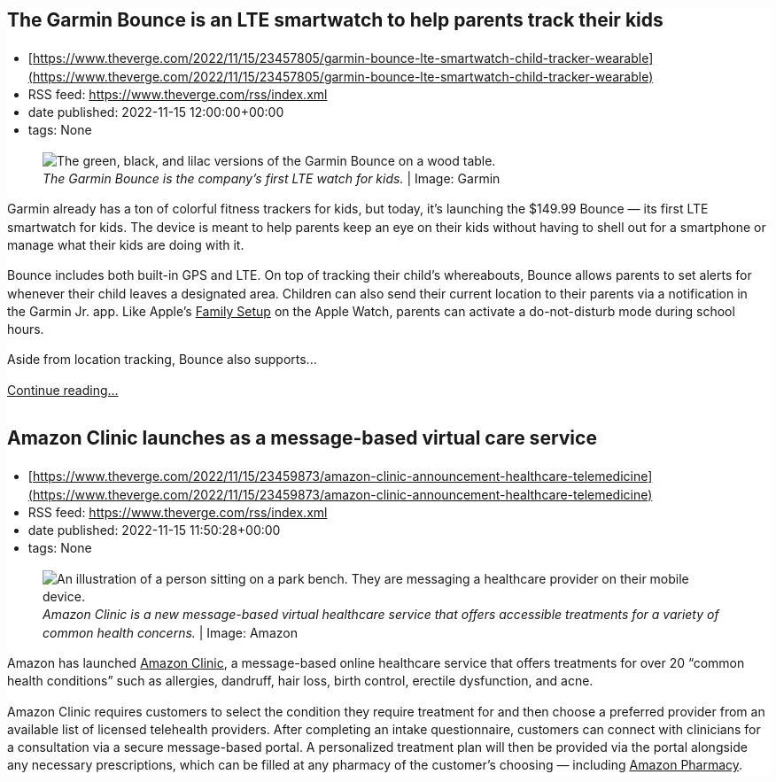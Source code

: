 ## The Garmin Bounce is an LTE smartwatch to help parents track their kids
 - [https://www.theverge.com/2022/11/15/23457805/garmin-bounce-lte-smartwatch-child-tracker-wearable](https://www.theverge.com/2022/11/15/23457805/garmin-bounce-lte-smartwatch-child-tracker-wearable)
 - RSS feed: https://www.theverge.com/rss/index.xml
 - date published: 2022-11-15 12:00:00+00:00
 - tags: None

<figure>
      <img alt="The green, black, and lilac versions of the Garmin Bounce on a wood table." src="https://cdn.vox-cdn.com/thumbor/GRUPlsRk90XLg94qEs1qaLwYhpM=/0x0:2040x1360/1310x873/cdn.vox-cdn.com/uploads/chorus_image/image/71629933/20210712_SOCIAL_FIT_9010.0.jpg" />
        <figcaption><em>The Garmin Bounce is the company’s first LTE watch for kids.</em> | Image: Garmin</figcaption>
    </figure>

  <p id="FV1SWF">Garmin already has a ton of colorful fitness trackers for kids, but today, it’s launching the $149.99 Bounce — its first LTE smartwatch for kids. The device is meant to help parents keep an eye on their kids without having to shell out for a smartphone or manage what their kids are doing with it.</p>
<p id="4iOm50">Bounce includes both built-in GPS and LTE. On top of tracking their child’s whereabouts, Bounce allows parents to set alerts for whenever their child leaves a designated area. Children can also send their current location to their parents via a notification in the Garmin Jr. app. Like Apple’s <a href="https://www.theverge.com/21518711/apple-watch-family-setup-test-review-features-explainer">Family Setup</a> on the Apple Watch, parents can activate a do-not-disturb mode during school hours. </p>
<div class="c-float-left c-float-hang"><aside id="Y38TRI"><div></div></aside></div>
<p id="LMc2hG">Aside from location tracking, Bounce also supports...</p>
  <p>
    <a href="https://www.theverge.com/2022/11/15/23457805/garmin-bounce-lte-smartwatch-child-tracker-wearable">Continue reading&hellip;</a>
  </p>

## Amazon Clinic launches as a message-based virtual care service
 - [https://www.theverge.com/2022/11/15/23459873/amazon-clinic-announcement-healthcare-telemedicine](https://www.theverge.com/2022/11/15/23459873/amazon-clinic-announcement-healthcare-telemedicine)
 - RSS feed: https://www.theverge.com/rss/index.xml
 - date published: 2022-11-15 11:50:28+00:00
 - tags: None

<figure>
      <img alt="An illustration of a person sitting on a park bench. They are messaging a healthcare provider on their mobile device." src="https://cdn.vox-cdn.com/thumbor/nOIPyYV07N-9kLMfVYZ0Zou25lQ=/41x0:1523x988/1310x873/cdn.vox-cdn.com/uploads/chorus_image/image/71629926/Amazon_Clinic.0.jpg" />
        <figcaption><em>Amazon Clinic is a new message-based virtual healthcare service that offers accessible treatments for a variety of common health concerns.</em> | Image: Amazon</figcaption>
    </figure>

  <p id="pIigf8">Amazon has launched <a href="https://clinic.amazon.com/">Amazon Clinic</a>, a message-based online healthcare service that offers treatments for over 20 “common health conditions” such as allergies, dandruff, hair loss, birth control, erectile dysfunction, and acne.</p>
<p id="f7xMsR">Amazon Clinic requires customers to select the condition they require treatment for and then choose a preferred provider from an available list of licensed telehealth providers. After completing an intake questionnaire, customers can connect with clinicians for a consultation via a secure message-based portal. A personalized treatment plan will then be provided via the portal alongside any necessary prescriptions, which can be filled at any pharmacy of the customer’s choosing — including <a href="https://www.amazon.com/b?node=23566272011&amp;ref=shopallhero">Amazon Pharmacy</a>.</p>
  <figure class="e-image">
        